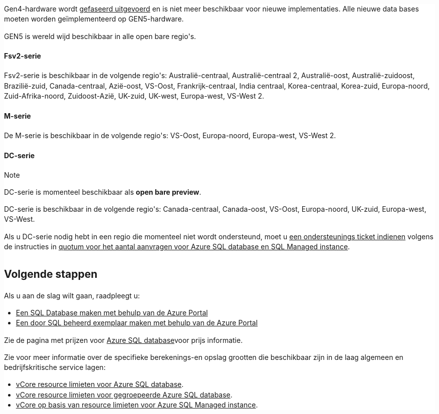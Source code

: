 Gen4-hardware wordt [gefaseerd uitgevoerd](https://azure.microsoft.com/updates/gen-4-hardware-on-azure-sql-database-approaching-end-of-life-in-2020/) en is niet meer beschikbaar voor nieuwe implementaties. Alle nieuwe data bases moeten worden geïmplementeerd op GEN5-hardware.

GEN5 is wereld wijd beschikbaar in alle open bare regio's.

#### <a name="fsv2-series"></a>Fsv2-serie

Fsv2-serie is beschikbaar in de volgende regio's: Australië-centraal, Australië-centraal 2, Australië-oost, Australië-zuidoost, Brazilië-zuid, Canada-centraal, Azië-oost, VS-Oost, Frankrijk-centraal, India centraal, Korea-centraal, Korea-zuid, Europa-noord, Zuid-Afrika-noord, Zuidoost-Azië, UK-zuid, UK-west, Europa-west, VS-West 2.


#### <a name="m-series"></a>M-serie

De M-serie is beschikbaar in de volgende regio's: VS-Oost, Europa-noord, Europa-west, VS-West 2.


#### <a name="dc-series"></a>DC-serie

> [!NOTE]
> DC-serie is momenteel beschikbaar als **open bare preview**.

DC-serie is beschikbaar in de volgende regio's: Canada-centraal, Canada-oost, VS-Oost, Europa-noord, UK-zuid, Europa-west, VS-West.

Als u DC-serie nodig hebt in een regio die momenteel niet wordt ondersteund, moet u [een ondersteunings ticket indienen](https://portal.azure.com/#blade/Microsoft_Azure_Support/HelpAndSupportBlade/newsupportrequest) volgens de instructies in [quotum voor het aantal aanvragen voor Azure SQL database en SQL Managed instance](quota-increase-request.md).

## <a name="next-steps"></a>Volgende stappen

Als u aan de slag wilt gaan, raadpleegt u: 
- [Een SQL Database maken met behulp van de Azure Portal](single-database-create-quickstart.md)
- [Een door SQL beheerd exemplaar maken met behulp van de Azure Portal](../managed-instance/instance-create-quickstart.md)

Zie de pagina met prijzen voor [Azure SQL database](https://azure.microsoft.com/pricing/details/sql-database/single/)voor prijs informatie.

Zie voor meer informatie over de specifieke berekenings-en opslag grootten die beschikbaar zijn in de laag algemeen en bedrijfskritische service lagen:

- [vCore resource limieten voor Azure SQL database](resource-limits-vcore-single-databases.md).
- [vCore resource limieten voor gegroepeerde Azure SQL database](resource-limits-vcore-elastic-pools.md).
- [vCore op basis van resource limieten voor Azure SQL Managed instance](../managed-instance/resource-limits.md).
